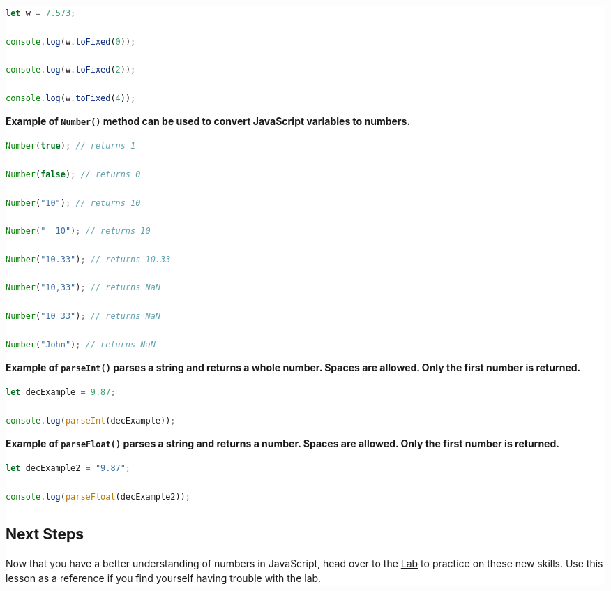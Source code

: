 ```js
let w = 7.573;

console.log(w.toFixed(0));

console.log(w.toFixed(2));

console.log(w.toFixed(4));
```

**Example of `Number()` method can be used to convert JavaScript variables to numbers.**

```js
Number(true); // returns 1

Number(false); // returns 0

Number("10"); // returns 10

Number("  10"); // returns 10

Number("10.33"); // returns 10.33

Number("10,33"); // returns NaN

Number("10 33"); // returns NaN

Number("John"); // returns NaN
```

**Example of `parseInt()` parses a string and returns a whole number. Spaces are allowed. Only the first number is returned.**

```js
let decExample = 9.87;

console.log(parseInt(decExample));
```

**Example of `parseFloat()` parses a string and returns a number. Spaces are allowed. Only the first number is returned.**

```js
let decExample2 = "9.87";

console.log(parseFloat(decExample2));
```

## Next Steps

Now that you have a better understanding of numbers in JavaScript, head over to the [Lab](../Numbers/js-numbers-drill.md) to practice on these new skills. Use this lesson as a reference if you find yourself having trouble with the lab.
